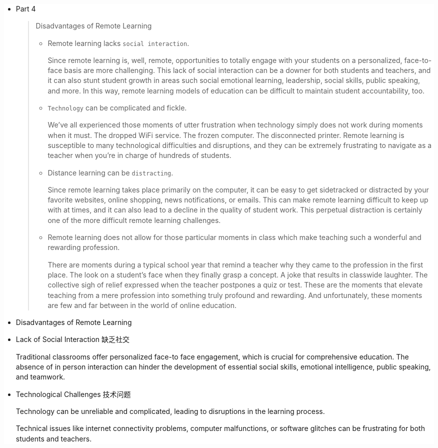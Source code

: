   



- Part 4

  > Disadvantages of Remote Learning
  >
  > - Remote learning lacks `social interaction`.
  >
  >   Since remote learning is, well, remote, opportunities to totally engage with your students on a personalized, face-to-face basis are more challenging. This lack of social interaction can be a downer for both students and teachers, and it can also stunt student growth in areas such social emotional learning, leadership, social skills, public speaking, and more. In this way, remote learning models of education can be difficult to maintain student accountability, too.
  >
  > - `Technology` can be complicated and fickle.
  >
  >   We’ve all experienced those moments of utter frustration when technology simply does not work during moments when it must. The dropped WiFi service. The frozen computer. The disconnected printer. Remote learning is susceptible to many technological difficulties and disruptions, and they can be extremely frustrating to navigate as a teacher when you’re in charge of hundreds of students.
  >
  > - Distance learning can be `distracting`.
  >
  >   Since remote learning takes place primarily on the computer, it can be easy to get sidetracked or distracted by your favorite websites, online shopping, news notifications, or emails. This can make remote learning difficult to keep up with at times, and it can also lead to a decline in the quality of student work. This perpetual distraction is certainly one of the more difficult remote learning challenges.
  >
  > - Remote learning does not allow for those particular moments in class which make teaching such a wonderful and rewarding profession.
  >
  >   There are moments during a typical school year that remind a teacher why they came to the profession in the first place. The look on a student’s face when they finally grasp a concept. A joke that results in classwide laughter. The collective sigh of relief expressed when the teacher postpones a quiz or test. These are the moments that elevate teaching from a mere profession into something truly profound and rewarding. And unfortunately, these moments are few and far between in the world of online education.

- Disadvantages of Remote Learning

- Lack of Social Interaction 缺乏社交

  Traditional classrooms offer personalized face-to face engagement, which is crucial for comprehensive education. The absence of in
  person interaction can hinder the development of essential social skills, emotional intelligence, public speaking, and teamwork.  

- Technological Challenges 技术问题

  Technology can be unreliable and complicated, leading to disruptions in the learning process.

  Technical issues like internet connectivity problems, computer malfunctions, or software glitches can be frustrating for both students and teachers.  
